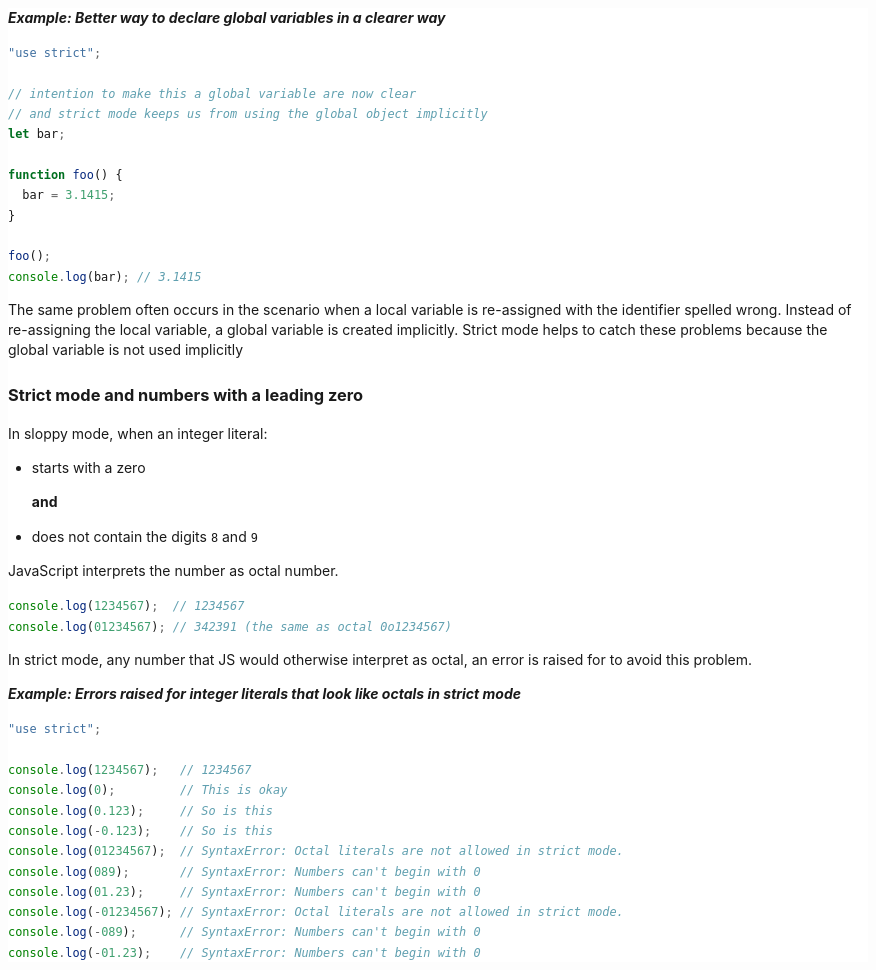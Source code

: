 ***Example: Better way to declare global variables in a clearer way***

```javascript
"use strict";

// intention to make this a global variable are now clear
// and strict mode keeps us from using the global object implicitly
let bar;

function foo() {
  bar = 3.1415;
}

foo();
console.log(bar); // 3.1415
```


The same problem often occurs in the scenario when a local variable is re-assigned with the identifier spelled wrong. Instead of re-assigning the local variable, a global variable is created implicitly. Strict mode helps to catch these problems because the global variable is not used implicitly



### Strict mode and numbers with a leading zero

In sloppy mode, when an integer literal:

- starts with a zero

  **and**

- does not contain the digits `8` and `9`

JavaScript interprets the number as octal number.

```javascript
console.log(1234567);  // 1234567
console.log(01234567); // 342391 (the same as octal 0o1234567)
```



In strict mode, any number that JS would otherwise interpret as octal, an error is raised for  to avoid this problem.

***Example: Errors raised for integer literals that look like octals in strict mode***

```javascript
"use strict";

console.log(1234567);   // 1234567
console.log(0);         // This is okay
console.log(0.123);     // So is this
console.log(-0.123);    // So is this
console.log(01234567);  // SyntaxError: Octal literals are not allowed in strict mode.
console.log(089);       // SyntaxError: Numbers can't begin with 0
console.log(01.23);     // SyntaxError: Numbers can't begin with 0
console.log(-01234567); // SyntaxError: Octal literals are not allowed in strict mode.
console.log(-089);      // SyntaxError: Numbers can't begin with 0
console.log(-01.23);    // SyntaxError: Numbers can't begin with 0
```
